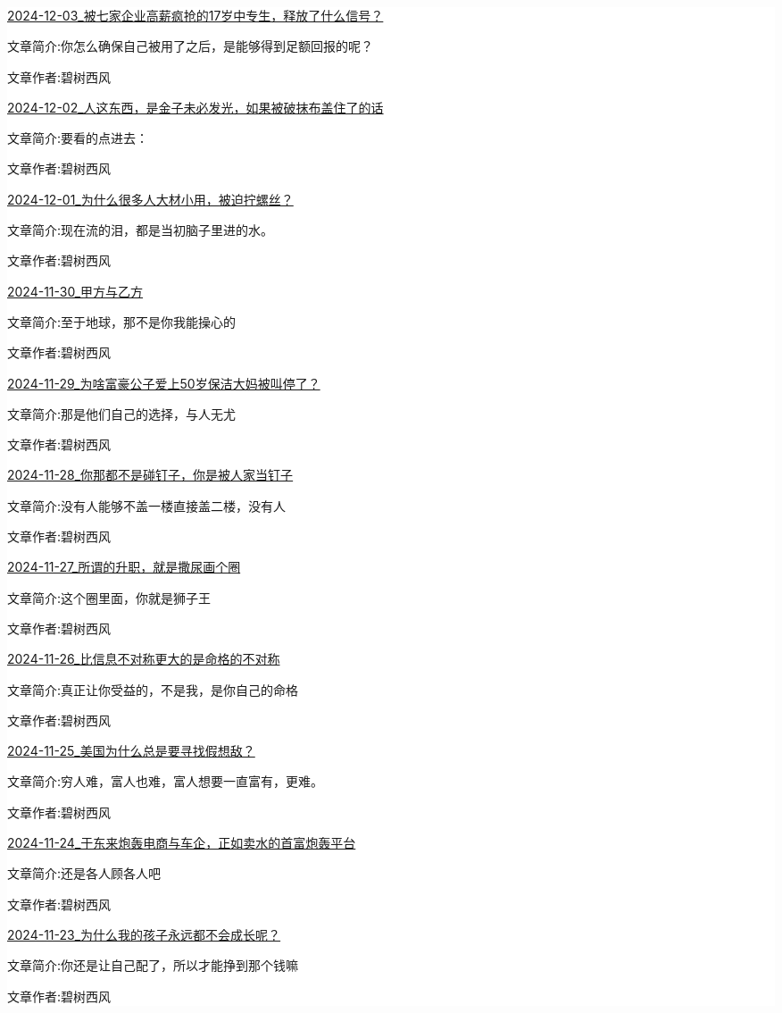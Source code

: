 [2024-12-03_被七家企业高薪疯抢的17岁中专生，释放了什么信号？](https://mp.weixin.qq.com/s/Rdf8eNu3xnYr_MqsWdeZcg)

文章简介:你怎么确保自己被用了之后，是能够得到足额回报的呢？

文章作者:碧树西风

[2024-12-02_人这东西，是金子未必发光，如果被破抹布盖住了的话](https://mp.weixin.qq.com/s/02oj_H4MSDjWqOebzNpYpg)

文章简介:要看的点进去：​

文章作者:碧树西风

[2024-12-01_为什么很多人大材小用，被迫拧螺丝？](https://mp.weixin.qq.com/s/Ay6Dm7dUVoHNkkxKvQ3P8Q)

文章简介:现在流的泪，都是当初脑子里进的水。

文章作者:碧树西风

[2024-11-30_甲方与乙方](https://mp.weixin.qq.com/s/ZB-O7_LATQE4Cio_aEUdWg)

文章简介:至于地球，那不是你我能操心的

文章作者:碧树西风

[2024-11-29_为啥富豪公子爱上50岁保洁大妈被叫停了？](https://mp.weixin.qq.com/s/sRRGowlKiJ3D6zFzU8xypw)

文章简介:那是他们自己的选择，与人无尤

文章作者:碧树西风

[2024-11-28_你那都不是碰钉子，你是被人家当钉子](https://mp.weixin.qq.com/s/-oC4oPzu6NW_KKyYWVwYFg)

文章简介:没有人能够不盖一楼直接盖二楼，没有人

文章作者:碧树西风

[2024-11-27_所谓的升职，就是撒尿画个圈](https://mp.weixin.qq.com/s/Xb_tZpNAM3vQv2kDRD80Ug)

文章简介:这个圈里面，你就是狮子王

文章作者:碧树西风

[2024-11-26_比信息不对称更大的是命格的不对称](https://mp.weixin.qq.com/s/Jx2Qhub6jZzqIBOGQ8Y9uQ)

文章简介:真正让你受益的，不是我，是你自己的命格

文章作者:碧树西风

[2024-11-25_美国为什么总是要寻找假想敌？](https://mp.weixin.qq.com/s/JSbDhvQnOaAWRCqP64iS4A)

文章简介:穷人难，富人也难，富人想要一直富有，更难。

文章作者:碧树西风

[2024-11-24_于东来炮轰电商与车企，正如卖水的首富炮轰平台](https://mp.weixin.qq.com/s/vbKu9WuV0LcciwH8_gD4Qw)

文章简介:还是各人顾各人吧

文章作者:碧树西风

[2024-11-23_为什么我的孩子永远都不会成长呢？](https://mp.weixin.qq.com/s/AVy6XNHM1KEM0XY4bYYhnA)

文章简介:你还是让自己配了，所以才能挣到那个钱嘛

文章作者:碧树西风
